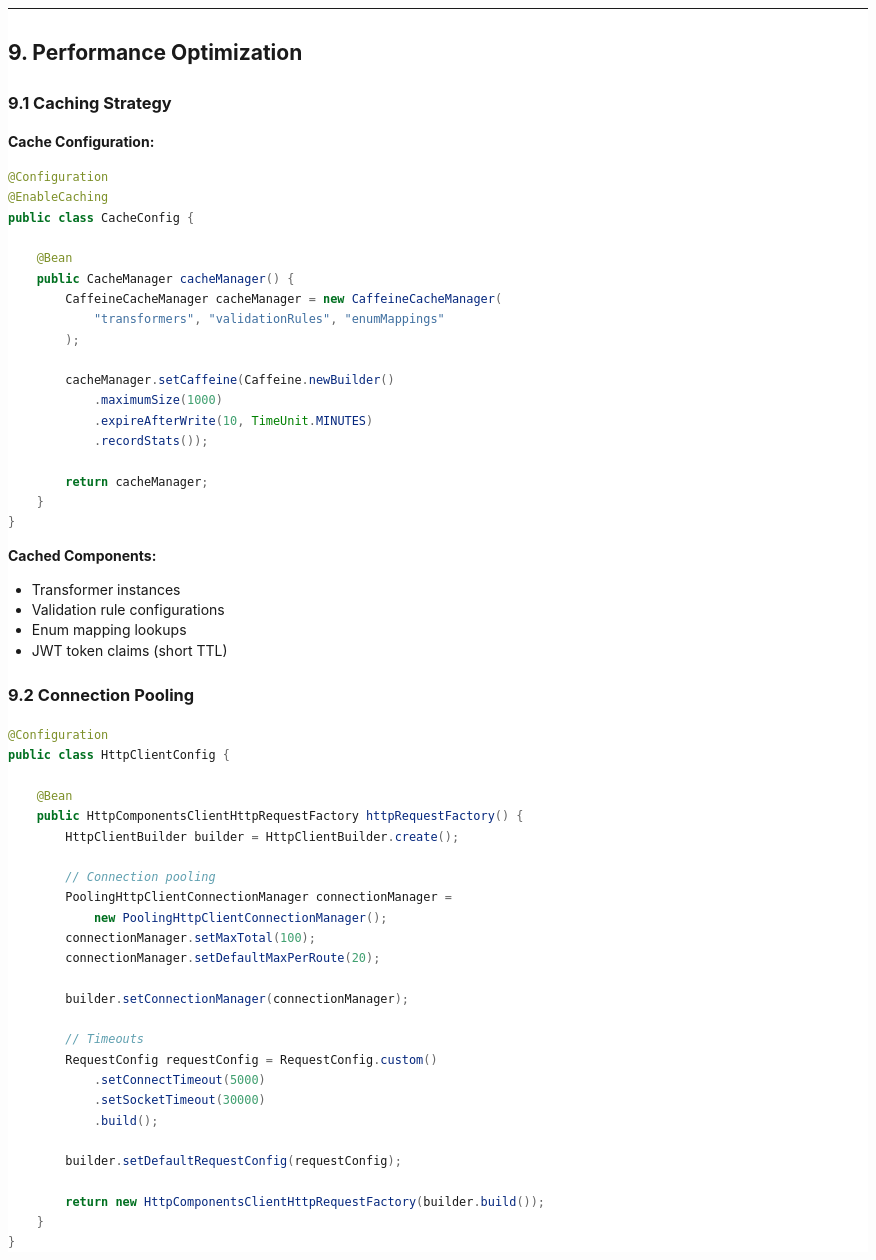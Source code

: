 
---

## 9. Performance Optimization

### 9.1 Caching Strategy

**Cache Configuration:**
```java
@Configuration
@EnableCaching
public class CacheConfig {

    @Bean
    public CacheManager cacheManager() {
        CaffeineCacheManager cacheManager = new CaffeineCacheManager(
            "transformers", "validationRules", "enumMappings"
        );

        cacheManager.setCaffeine(Caffeine.newBuilder()
            .maximumSize(1000)
            .expireAfterWrite(10, TimeUnit.MINUTES)
            .recordStats());

        return cacheManager;
    }
}
```

**Cached Components:**
- Transformer instances
- Validation rule configurations
- Enum mapping lookups
- JWT token claims (short TTL)

### 9.2 Connection Pooling

```java
@Configuration
public class HttpClientConfig {

    @Bean
    public HttpComponentsClientHttpRequestFactory httpRequestFactory() {
        HttpClientBuilder builder = HttpClientBuilder.create();

        // Connection pooling
        PoolingHttpClientConnectionManager connectionManager =
            new PoolingHttpClientConnectionManager();
        connectionManager.setMaxTotal(100);
        connectionManager.setDefaultMaxPerRoute(20);

        builder.setConnectionManager(connectionManager);

        // Timeouts
        RequestConfig requestConfig = RequestConfig.custom()
            .setConnectTimeout(5000)
            .setSocketTimeout(30000)
            .build();

        builder.setDefaultRequestConfig(requestConfig);

        return new HttpComponentsClientHttpRequestFactory(builder.build());
    }
}
```
